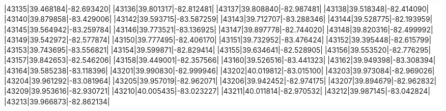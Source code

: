 |43135|39.468184|-82.693420| 
|43136|39.801317|-82.812481| 
|43137|39.808840|-82.987481| 
|43138|39.518348|-82.414090| 
|43140|39.879858|-83.429006| 
|43142|39.593715|-83.587259| 
|43143|39.712707|-83.288346| 
|43144|39.528775|-82.193959| 
|43145|39.564942|-83.259784| 
|43146|39.773521|-83.136925| 
|43147|39.897778|-82.744020| 
|43148|39.820316|-82.499992| 
|43149|39.542972|-82.577874| 
|43150|39.777495|-82.406170| 
|43151|39.732952|-83.476424| 
|43152|39.395448|-82.615799| 
|43153|39.743695|-83.556821| 
|43154|39.599871|-82.829414| 
|43155|39.634641|-82.528905| 
|43156|39.553520|-82.776295| 
|43157|39.842653|-82.546206| 
|43158|39.449001|-82.357566| 
|43160|39.526516|-83.441323| 
|43162|39.949398|-83.308394| 
|43164|39.585238|-83.118396| 
|43201|39.990830|-82.999946| 
|43202|40.019812|-83.015100| 
|43203|39.973084|-82.969026| 
|43204|39.961292|-83.081964| 
|43205|39.957019|-82.962071| 
|43206|39.942452|-82.974175| 
|43207|39.894679|-82.962832| 
|43209|39.953616|-82.930721| 
|43210|40.005435|-83.023227| 
|43211|40.011814|-82.970532| 
|43212|39.987145|-83.042824| 
|43213|39.966873|-82.862134| 